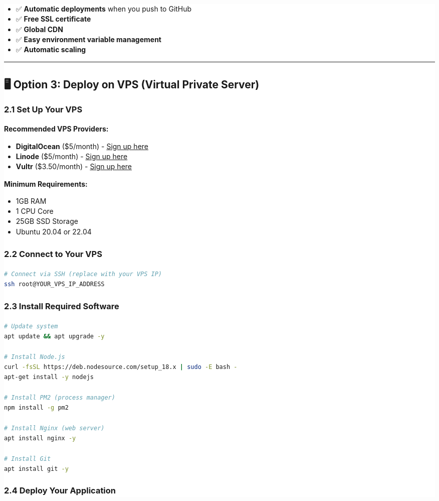 - ✅ **Automatic deployments** when you push to GitHub
- ✅ **Free SSL certificate**
- ✅ **Global CDN**
- ✅ **Easy environment variable management**
- ✅ **Automatic scaling**

---

## 🖥️ Option 3: Deploy on VPS (Virtual Private Server)

### 2.1 Set Up Your VPS

**Recommended VPS Providers:**

- **DigitalOcean** ($5/month) - [Sign up here](https://www.digitalocean.com/)
- **Linode** ($5/month) - [Sign up here](https://www.linode.com/)
- **Vultr** ($3.50/month) - [Sign up here](https://www.vultr.com/)

**Minimum Requirements:**

- 1GB RAM
- 1 CPU Core
- 25GB SSD Storage
- Ubuntu 20.04 or 22.04

### 2.2 Connect to Your VPS

```bash
# Connect via SSH (replace with your VPS IP)
ssh root@YOUR_VPS_IP_ADDRESS
```

### 2.3 Install Required Software

```bash
# Update system
apt update && apt upgrade -y

# Install Node.js
curl -fsSL https://deb.nodesource.com/setup_18.x | sudo -E bash -
apt-get install -y nodejs

# Install PM2 (process manager)
npm install -g pm2

# Install Nginx (web server)
apt install nginx -y

# Install Git
apt install git -y
```

### 2.4 Deploy Your Application
